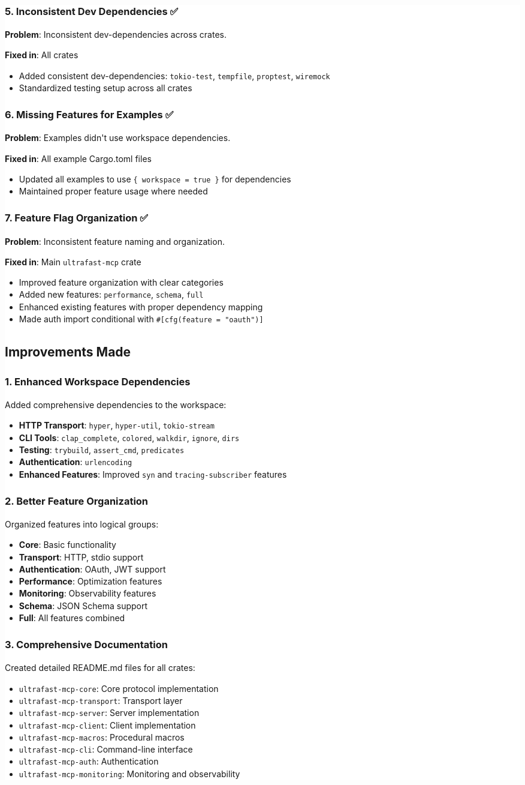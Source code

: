 ### 5. Inconsistent Dev Dependencies ✅

**Problem**: Inconsistent dev-dependencies across crates.

**Fixed in**: All crates
- Added consistent dev-dependencies: `tokio-test`, `tempfile`, `proptest`, `wiremock`
- Standardized testing setup across all crates

### 6. Missing Features for Examples ✅

**Problem**: Examples didn't use workspace dependencies.

**Fixed in**: All example Cargo.toml files
- Updated all examples to use `{ workspace = true }` for dependencies
- Maintained proper feature usage where needed

### 7. Feature Flag Organization ✅

**Problem**: Inconsistent feature naming and organization.

**Fixed in**: Main `ultrafast-mcp` crate
- Improved feature organization with clear categories
- Added new features: `performance`, `schema`, `full`
- Enhanced existing features with proper dependency mapping
- Made auth import conditional with `#[cfg(feature = "oauth")]`

## Improvements Made

### 1. Enhanced Workspace Dependencies

Added comprehensive dependencies to the workspace:
- **HTTP Transport**: `hyper`, `hyper-util`, `tokio-stream`
- **CLI Tools**: `clap_complete`, `colored`, `walkdir`, `ignore`, `dirs`
- **Testing**: `trybuild`, `assert_cmd`, `predicates`
- **Authentication**: `urlencoding`
- **Enhanced Features**: Improved `syn` and `tracing-subscriber` features

### 2. Better Feature Organization

Organized features into logical groups:
- **Core**: Basic functionality
- **Transport**: HTTP, stdio support
- **Authentication**: OAuth, JWT support
- **Performance**: Optimization features
- **Monitoring**: Observability features
- **Schema**: JSON Schema support
- **Full**: All features combined

### 3. Comprehensive Documentation

Created detailed README.md files for all crates:
- `ultrafast-mcp-core`: Core protocol implementation
- `ultrafast-mcp-transport`: Transport layer
- `ultrafast-mcp-server`: Server implementation
- `ultrafast-mcp-client`: Client implementation
- `ultrafast-mcp-macros`: Procedural macros
- `ultrafast-mcp-cli`: Command-line interface
- `ultrafast-mcp-auth`: Authentication
- `ultrafast-mcp-monitoring`: Monitoring and observability
